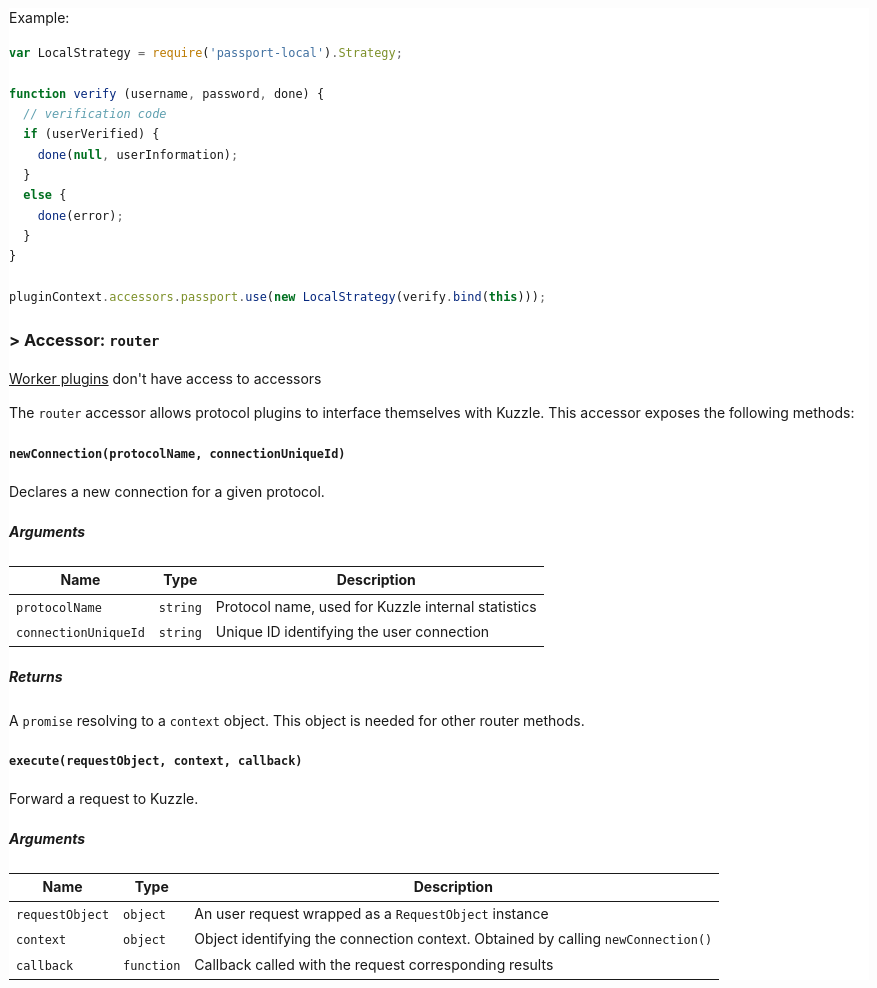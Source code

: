Example:

```js
var LocalStrategy = require('passport-local').Strategy;

function verify (username, password, done) {
  // verification code
  if (userVerified) {
    done(null, userInformation);
  }
  else {
    done(error);
  }
}

pluginContext.accessors.passport.use(new LocalStrategy(verify.bind(this)));
```

### > Accessor: `router`

<aside class="notice">
<a href="#gt-worker-plugins">Worker plugins</a> don't have access to accessors
</aside>

The `router` accessor allows protocol plugins to interface themselves with Kuzzle. This accessor exposes the following methods:

#### `newConnection(protocolName, connectionUniqueId)`

Declares a new connection for a given protocol.  

##### Arguments

| Name | Type | Description                      |
|------|------|----------------------------------|
|`protocolName`|`string`|Protocol name, used for Kuzzle internal statistics |
|`connectionUniqueId`|`string`|Unique ID identifying the user connection|

##### Returns

A `promise` resolving to a `context` object. This object is needed for other router methods.

#### `execute(requestObject, context, callback)`

Forward a request to Kuzzle.

##### Arguments

| Name | Type | Description                      |
|------|------|----------------------------------|
|`requestObject`|`object`| An user request wrapped as a `RequestObject` instance|
|`context`|`object`| Object identifying the connection context. Obtained by calling `newConnection()`|
|`callback`|`function`| Callback called with the request corresponding results |
